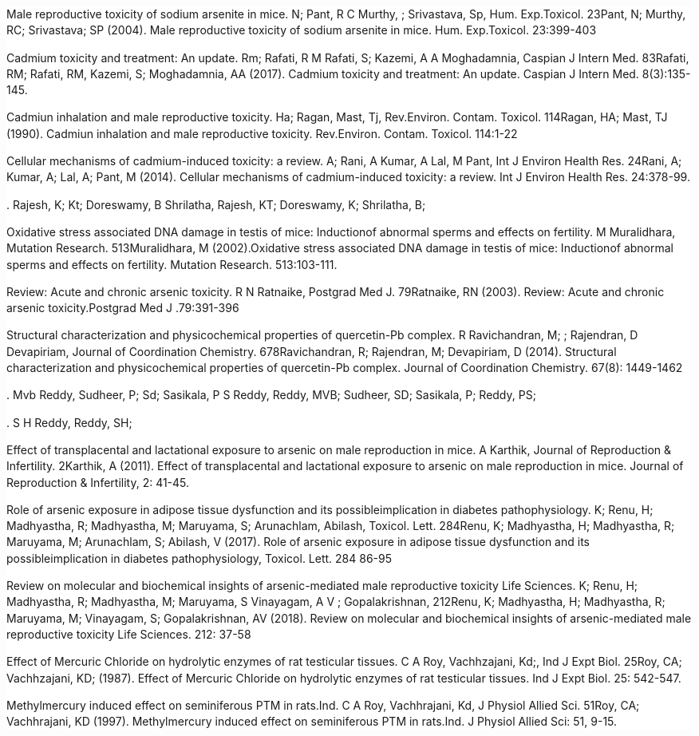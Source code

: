 Male reproductive toxicity of sodium arsenite in mice. N; Pant, R C Murthy, ; Srivastava, Sp, Hum. Exp.Toxicol. 23Pant, N; Murthy, RC; Srivastava; SP (2004). Male reproductive toxicity of sodium arsenite in mice. Hum. Exp.Toxicol. 23:399-403

Cadmium toxicity and treatment: An update. Rm; Rafati, R M Rafati, S; Kazemi, A A Moghadamnia, Caspian J Intern Med. 83Rafati, RM; Rafati, RM, Kazemi, S; Moghadamnia, AA (2017). Cadmium toxicity and treatment: An update. Caspian J Intern Med. 8(3):135-145.

Cadmiun inhalation and male reproductive toxicity. Ha; Ragan, Mast, Tj, Rev.Environ. Contam. Toxicol. 114Ragan, HA; Mast, TJ (1990). Cadmiun inhalation and male reproductive toxicity. Rev.Environ. Contam. Toxicol. 114:1-22

Cellular mechanisms of cadmium-induced toxicity: a review. A; Rani, A Kumar, A Lal, M Pant, Int J Environ Health Res. 24Rani, A; Kumar, A; Lal, A; Pant, M (2014). Cellular mechanisms of cadmium-induced toxicity: a review. Int J Environ Health Res. 24:378-99.

. Rajesh, K; Kt; Doreswamy, B Shrilatha, Rajesh, KT; Doreswamy, K; Shrilatha, B;

Oxidative stress associated DNA damage in testis of mice: Inductionof abnormal sperms and effects on fertility. M Muralidhara, Mutation Research. 513Muralidhara, M (2002).Oxidative stress associated DNA damage in testis of mice: Inductionof abnormal sperms and effects on fertility. Mutation Research. 513:103-111.

Review: Acute and chronic arsenic toxicity. R N Ratnaike, Postgrad Med J. 79Ratnaike, RN (2003). Review: Acute and chronic arsenic toxicity.Postgrad Med J .79:391-396

Structural characterization and physicochemical properties of quercetin-Pb complex. R Ravichandran, M; ; Rajendran, D Devapiriam, Journal of Coordination Chemistry. 678Ravichandran, R; Rajendran, M; Devapiriam, D (2014). Structural characterization and physicochemical properties of quercetin-Pb complex. Journal of Coordination Chemistry. 67(8): 1449-1462

. Mvb Reddy, Sudheer, P; Sd; Sasikala, P S Reddy, Reddy, MVB; Sudheer, SD; Sasikala, P; Reddy, PS;

. S H Reddy, Reddy, SH;

Effect of transplacental and lactational exposure to arsenic on male reproduction in mice. A Karthik, Journal of Reproduction & Infertility. 2Karthik, A (2011). Effect of transplacental and lactational exposure to arsenic on male reproduction in mice. Journal of Reproduction & Infertility, 2: 41-45.

Role of arsenic exposure in adipose tissue dysfunction and its possibleimplication in diabetes pathophysiology. K; Renu, H; Madhyastha, R; Madhyastha, M; Maruyama, S; Arunachlam, Abilash, Toxicol. Lett. 284Renu, K; Madhyastha, H; Madhyastha, R; Maruyama, M; Arunachlam, S; Abilash, V (2017). Role of arsenic exposure in adipose tissue dysfunction and its possibleimplication in diabetes pathophysiology, Toxicol. Lett. 284 86-95

Review on molecular and biochemical insights of arsenic-mediated male reproductive toxicity Life Sciences. K; Renu, H; Madhyastha, R; Madhyastha, M; Maruyama, S Vinayagam, A V ; Gopalakrishnan, 212Renu, K; Madhyastha, H; Madhyastha, R; Maruyama, M; Vinayagam, S; Gopalakrishnan, AV (2018). Review on molecular and biochemical insights of arsenic-mediated male reproductive toxicity Life Sciences. 212: 37-58

Effect of Mercuric Chloride on hydrolytic enzymes of rat testicular tissues. C A Roy, Vachhzajani, Kd;, Ind J Expt Biol. 25Roy, CA; Vachhzajani, KD; (1987). Effect of Mercuric Chloride on hydrolytic enzymes of rat testicular tissues. Ind J Expt Biol. 25: 542-547.

Methylmercury induced effect on seminiferous PTM in rats.Ind. C A Roy, Vachhrajani, Kd, J Physiol Allied Sci. 51Roy, CA; Vachhrajani, KD (1997). Methylmercury induced effect on seminiferous PTM in rats.Ind. J Physiol Allied Sci: 51, 9-15.
